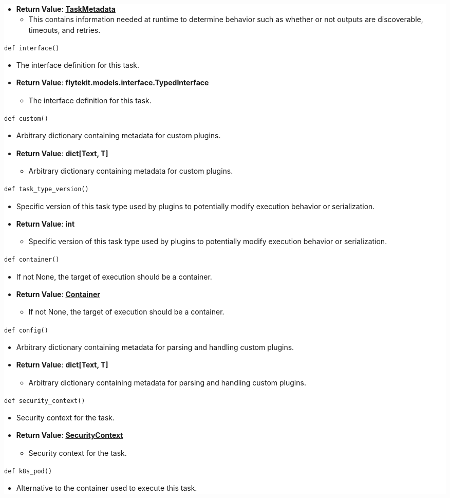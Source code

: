 - **Return Value**:
**[TaskMetadata](flytekit_models_task_taskmetadata)**
  - This contains information needed at runtime to determine behavior such as whether or not outputs are discoverable, timeouts, and retries.
```@classmethod
def interface()
```
-  The interface definition for this task.

- **Return Value**:
**flytekit.models.interface.TypedInterface**
  - The interface definition for this task.
```@classmethod
def custom()
```
-  Arbitrary dictionary containing metadata for custom plugins.

- **Return Value**:
**dict[Text, T]**
  - Arbitrary dictionary containing metadata for custom plugins.
```@classmethod
def task_type_version()
```
-  Specific version of this task type used by plugins to potentially modify execution behavior or serialization.

- **Return Value**:
**int**
  - Specific version of this task type used by plugins to potentially modify execution behavior or serialization.
```@classmethod
def container()
```
-  If not None, the target of execution should be a container.

- **Return Value**:
**[Container](flytekit_models_task_container)**
  - If not None, the target of execution should be a container.
```@classmethod
def config()
```
-  Arbitrary dictionary containing metadata for parsing and handling custom plugins.

- **Return Value**:
**dict[Text, T]**
  - Arbitrary dictionary containing metadata for parsing and handling custom plugins.
```@classmethod
def security_context()
```
-  Security context for the task.

- **Return Value**:
**[SecurityContext](flytekit_models_security_securitycontext)**
  - Security context for the task.
```@classmethod
def k8s_pod()
```
-  Alternative to the container used to execute this task.
